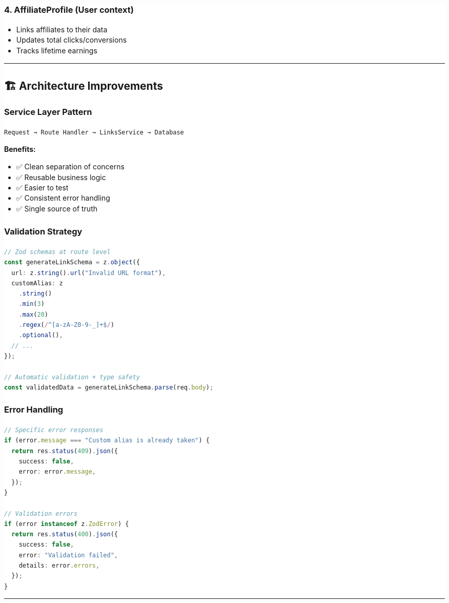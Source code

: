 ### 4. **AffiliateProfile** (User context)

- Links affiliates to their data
- Updates total clicks/conversions
- Tracks lifetime earnings

---

## 🏗️ Architecture Improvements

### **Service Layer Pattern**

```
Request → Route Handler → LinksService → Database
```

**Benefits:**

- ✅ Clean separation of concerns
- ✅ Reusable business logic
- ✅ Easier to test
- ✅ Consistent error handling
- ✅ Single source of truth

### **Validation Strategy**

```typescript
// Zod schemas at route level
const generateLinkSchema = z.object({
  url: z.string().url("Invalid URL format"),
  customAlias: z
    .string()
    .min(3)
    .max(20)
    .regex(/^[a-zA-Z0-9-_]+$/)
    .optional(),
  // ...
});

// Automatic validation + type safety
const validatedData = generateLinkSchema.parse(req.body);
```

### **Error Handling**

```typescript
// Specific error responses
if (error.message === "Custom alias is already taken") {
  return res.status(409).json({
    success: false,
    error: error.message,
  });
}

// Validation errors
if (error instanceof z.ZodError) {
  return res.status(400).json({
    success: false,
    error: "Validation failed",
    details: error.errors,
  });
}
```

---